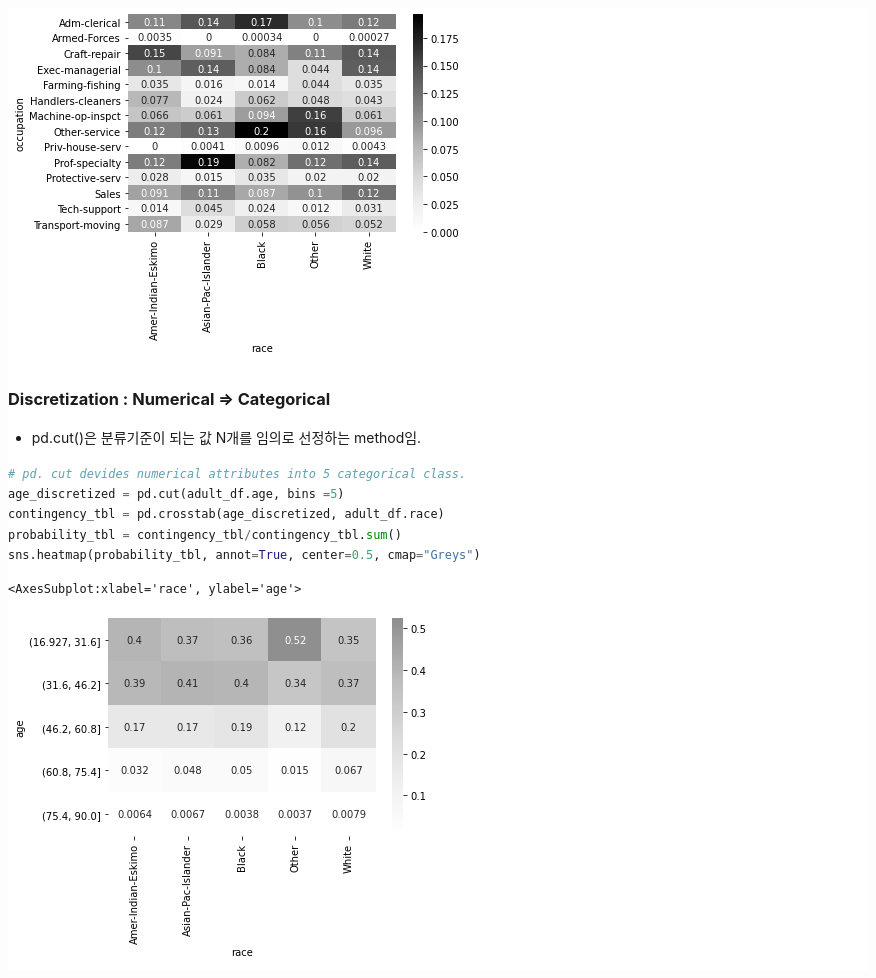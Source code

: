 ![png](output_7_0.png)

### Discretization : Numerical => Categorical

- pd.cut()은 분류기준이 되는 값 N개를 임의로 선정하는 method임.

```python
# pd. cut devides numerical attributes into 5 categorical class.
age_discretized = pd.cut(adult_df.age, bins =5)
contingency_tbl = pd.crosstab(age_discretized, adult_df.race)
probability_tbl = contingency_tbl/contingency_tbl.sum()
sns.heatmap(probability_tbl, annot=True, center=0.5, cmap="Greys")
```

    <AxesSubplot:xlabel='race', ylabel='age'>

![png](output_9_1.png)
